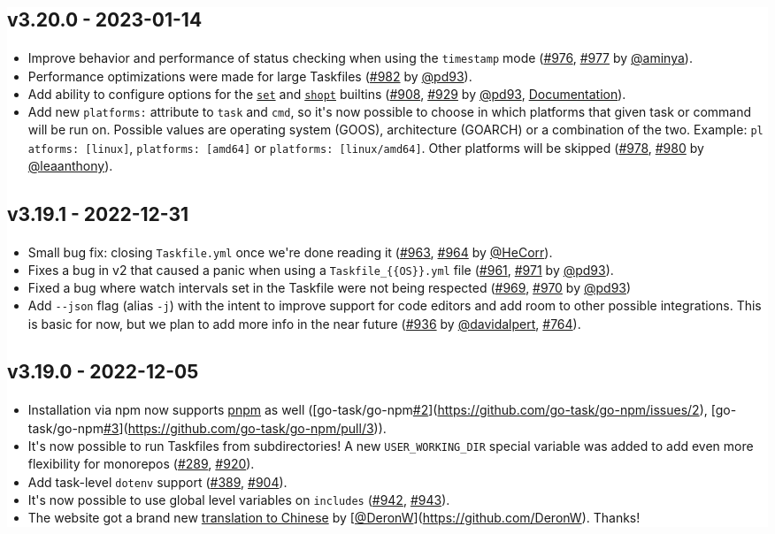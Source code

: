 ## v3.20.0 - 2023-01-14

- Improve behavior and performance of status checking when using the `timestamp`
  mode ([#976](https://github.com/go-task/task/issues/976), [#977](https://github.com/go-task/task/issues/977) by [@aminya](https://github.com/aminya)).
- Performance optimizations were made for large Taskfiles ([#982](https://github.com/go-task/task/issues/982) by [@pd93](https://github.com/pd93)).
- Add ability to configure options for the
  [`set`](https://www.gnu.org/software/bash/manual/html_node/The-Set-Builtin.html)
  and
  [`shopt`](https://www.gnu.org/software/bash/manual/html_node/The-Shopt-Builtin.html)
  builtins ([#908](https://github.com/go-task/task/issues/908), [#929](https://github.com/go-task/task/issues/929) by [@pd93](https://github.com/pd93),
  [Documentation](http://taskfile.dev/usage/#set-and-shopt)).
- Add new `platforms:` attribute to `task` and `cmd`, so it's now possible to
  choose in which platforms that given task or command will be run on. Possible
  values are operating system (GOOS), architecture (GOARCH) or a combination of
  the two. Example: `platforms: [linux]`, `platforms: [amd64]` or
  `platforms: [linux/amd64]`. Other platforms will be skipped ([#978](https://github.com/go-task/task/issues/978), [#980](https://github.com/go-task/task/issues/980) by
  [@leaanthony](https://github.com/leaanthony)).

## v3.19.1 - 2022-12-31

- Small bug fix: closing `Taskfile.yml` once we're done reading it ([#963](https://github.com/go-task/task/issues/963), [#964](https://github.com/go-task/task/issues/964)
  by [@HeCorr](https://github.com/HeCorr)).
- Fixes a bug in v2 that caused a panic when using a `Taskfile_{{OS}}.yml` file
  ([#961](https://github.com/go-task/task/issues/961), [#971](https://github.com/go-task/task/issues/971) by [@pd93](https://github.com/pd93)).
- Fixed a bug where watch intervals set in the Taskfile were not being respected
  ([#969](https://github.com/go-task/task/issues/969), [#970](https://github.com/go-task/task/issues/970) by [@pd93](https://github.com/pd93))
- Add `--json` flag (alias `-j`) with the intent to improve support for code
  editors and add room to other possible integrations. This is basic for now,
  but we plan to add more info in the near future ([#936](https://github.com/go-task/task/issues/936) by [@davidalpert](https://github.com/davidalpert), [#764](https://github.com/go-task/task/issues/764)).

## v3.19.0 - 2022-12-05

- Installation via npm now supports [pnpm](https://pnpm.io/) as well
  ([go-task/go-npm[#2](https://github.com/go-task/task/issues/2)](https://github.com/go-task/go-npm/issues/2),
  [go-task/go-npm[#3](https://github.com/go-task/task/issues/3)](https://github.com/go-task/go-npm/pull/3)).
- It's now possible to run Taskfiles from subdirectories! A new
  `USER_WORKING_DIR` special variable was added to add even more flexibility for
  monorepos ([#289](https://github.com/go-task/task/issues/289), [#920](https://github.com/go-task/task/issues/920)).
- Add task-level `dotenv` support ([#389](https://github.com/go-task/task/issues/389), [#904](https://github.com/go-task/task/issues/904)).
- It's now possible to use global level variables on `includes` ([#942](https://github.com/go-task/task/issues/942), [#943](https://github.com/go-task/task/issues/943)).
- The website got a brand new
  [translation to Chinese](https://task-zh.readthedocs.io/zh_CN/latest/) by
  [[@DeronW](https://github.com/DeronW)](https://github.com/DeronW). Thanks!
